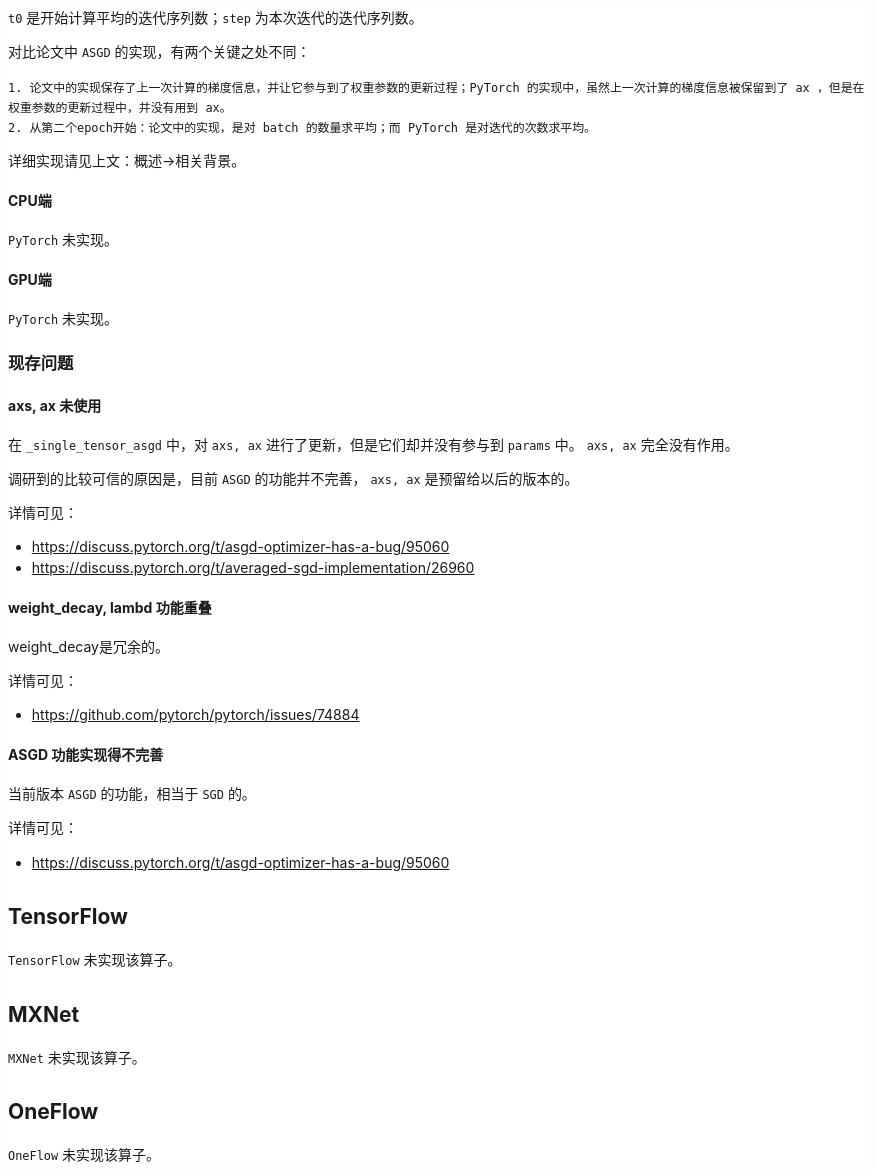 ```Python
```

`t0` 是开始计算平均的迭代序列数；`step` 为本次迭代的迭代序列数。

对比论文中 `ASGD` 的实现，有两个关键之处不同：

    1. 论文中的实现保存了上一次计算的梯度信息，并让它参与到了权重参数的更新过程；PyTorch 的实现中，虽然上一次计算的梯度信息被保留到了 ax ，但是在权重参数的更新过程中，并没有用到 ax。
    2. 从第二个epoch开始：论文中的实现，是对 batch 的数量求平均；而 PyTorch 是对迭代的次数求平均。

详细实现请见上文：概述->相关背景。

#### CPU端

`PyTorch` 未实现。

#### GPU端

`PyTorch` 未实现。

### 现存问题

#### axs, ax 未使用

在 `_single_tensor_asgd` 中，对 `axs, ax` 进行了更新，但是它们却并没有参与到 `params` 中。 `axs, ax` 完全没有作用。

调研到的比较可信的原因是，目前 `ASGD` 的功能并不完善， `axs, ax` 是预留给以后的版本的。

详情可见：
- https://discuss.pytorch.org/t/asgd-optimizer-has-a-bug/95060
- https://discuss.pytorch.org/t/averaged-sgd-implementation/26960

#### weight_decay, lambd 功能重叠

weight_decay是冗余的。

详情可见：
- https://github.com/pytorch/pytorch/issues/74884

#### ASGD 功能实现得不完善

当前版本 `ASGD` 的功能，相当于 `SGD` 的。

详情可见：
- https://discuss.pytorch.org/t/asgd-optimizer-has-a-bug/95060

## TensorFlow

`TensorFlow` 未实现该算子。

## MXNet

`MXNet` 未实现该算子。

## OneFlow

`OneFlow` 未实现该算子。
